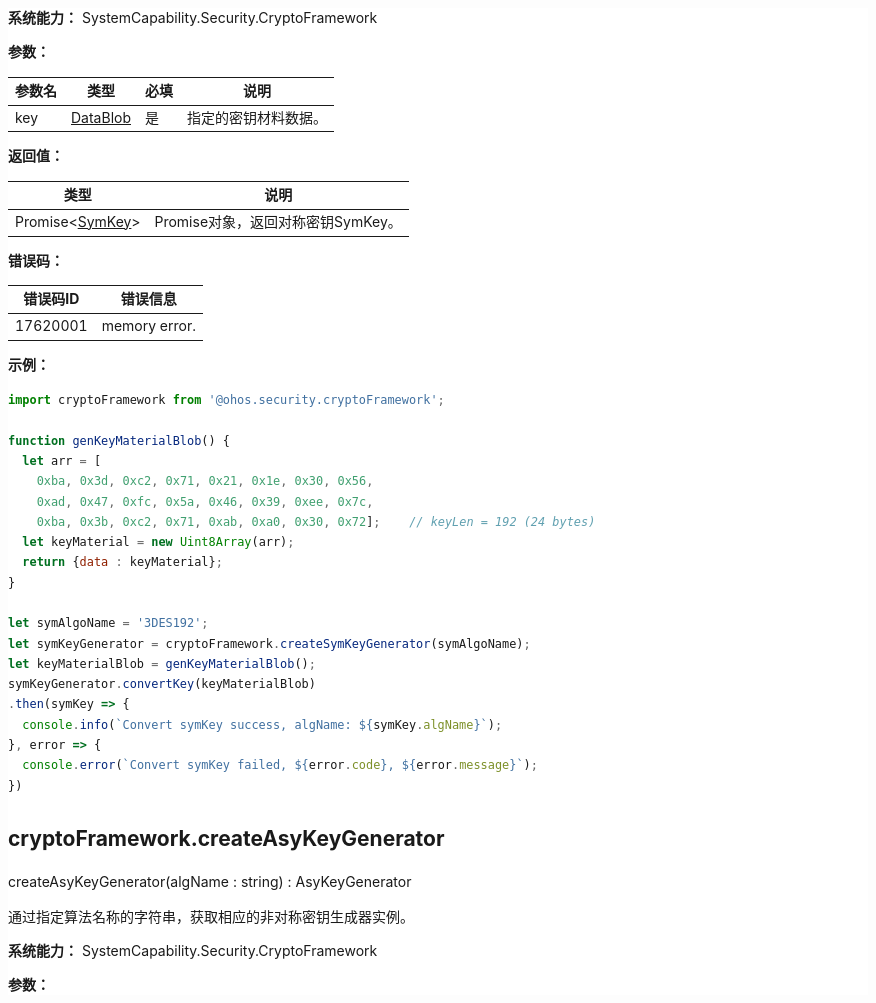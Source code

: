 **系统能力：** SystemCapability.Security.CryptoFramework

**参数：**

| 参数名 | 类型                  | 必填 | 说明                 |
| ---- | --------------------- | ---- | -------------------- |
| key  | [DataBlob](#datablob) | 是   | 指定的密钥材料数据。 |

**返回值：**

| 类型                        | 说明                              |
| --------------------------- | --------------------------------- |
| Promise\<[SymKey](#symkey)> | Promise对象，返回对称密钥SymKey。 |

**错误码：**

| 错误码ID | 错误信息                                          |
| -------- | --------------------------------------------- |
| 17620001 | memory error.                                |

**示例：**

```js
import cryptoFramework from '@ohos.security.cryptoFramework';

function genKeyMaterialBlob() {
  let arr = [
    0xba, 0x3d, 0xc2, 0x71, 0x21, 0x1e, 0x30, 0x56,
    0xad, 0x47, 0xfc, 0x5a, 0x46, 0x39, 0xee, 0x7c,
    0xba, 0x3b, 0xc2, 0x71, 0xab, 0xa0, 0x30, 0x72];    // keyLen = 192 (24 bytes)
  let keyMaterial = new Uint8Array(arr);
  return {data : keyMaterial};
}

let symAlgoName = '3DES192';
let symKeyGenerator = cryptoFramework.createSymKeyGenerator(symAlgoName);
let keyMaterialBlob = genKeyMaterialBlob();
symKeyGenerator.convertKey(keyMaterialBlob)
.then(symKey => {
  console.info(`Convert symKey success, algName: ${symKey.algName}`);
}, error => {
  console.error(`Convert symKey failed, ${error.code}, ${error.message}`);
})
```

## cryptoFramework.createAsyKeyGenerator

createAsyKeyGenerator(algName : string) : AsyKeyGenerator

通过指定算法名称的字符串，获取相应的非对称密钥生成器实例。

**系统能力：** SystemCapability.Security.CryptoFramework

**参数：**
